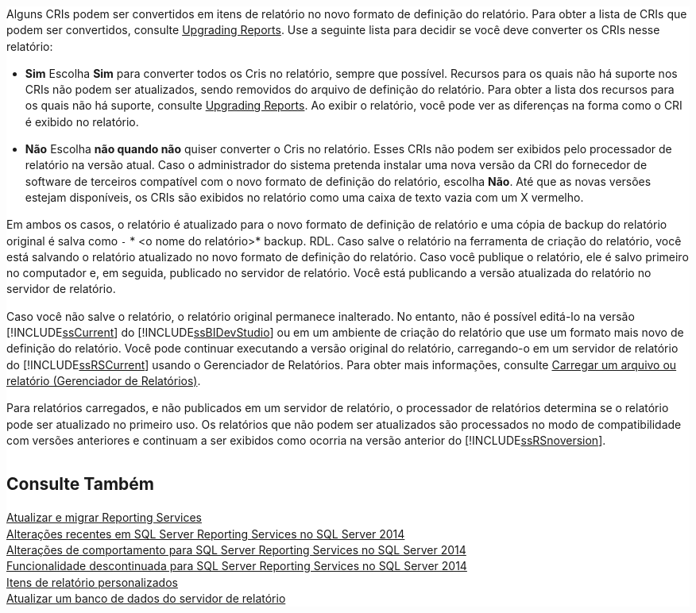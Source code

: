  Alguns CRIs podem ser convertidos em itens de relatório no novo formato de definição do relatório. Para obter a lista de CRIs que podem ser convertidos, consulte [Upgrading Reports](upgrade-reports.md). Use a seguinte lista para decidir se você deve converter os CRIs nesse relatório:  
  
-   **Sim** Escolha **Sim** para converter todos os Cris no relatório, sempre que possível. Recursos para os quais não há suporte nos CRIs não podem ser atualizados, sendo removidos do arquivo de definição do relatório. Para obter a lista dos recursos para os quais não há suporte, consulte [Upgrading Reports](upgrade-reports.md). Ao exibir o relatório, você pode ver as diferenças na forma como o CRI é exibido no relatório.  
  
-   **Não** Escolha **não quando não** quiser converter o Cris no relatório. Esses CRIs não podem ser exibidos pelo processador de relatório na versão atual. Caso o administrador do sistema pretenda instalar uma nova versão da CRI do fornecedor de software de terceiros compatível com o novo formato de definição do relatório, escolha **Não**. Até que as novas versões estejam disponíveis, os CRIs são exibidos no relatório como uma caixa de texto vazia com um X vermelho.  
  
 Em ambos os casos, o relatório é atualizado para o novo formato de definição de relatório e uma cópia de backup do relatório original é salva como `-` * \<o nome do relatório>* backup. RDL. Caso salve o relatório na ferramenta de criação do relatório, você está salvando o relatório atualizado no novo formato de definição do relatório. Caso você publique o relatório, ele é salvo primeiro no computador e, em seguida, publicado no servidor de relatório. Você está publicando a versão atualizada do relatório no servidor de relatório.  
  
 Caso você não salve o relatório, o relatório original permanece inalterado. No entanto, não é possível editá-lo na versão [!INCLUDE[ssCurrent](../../includes/sscurrent-md.md)] do [!INCLUDE[ssBIDevStudio](../../includes/ssbidevstudio-md.md)] ou em um ambiente de criação do relatório que use um formato mais novo de definição do relatório. Você pode continuar executando a versão original do relatório, carregando-o em um servidor de relatório do [!INCLUDE[ssRSCurrent](../../includes/ssrscurrent-md.md)] usando o Gerenciador de Relatórios. Para obter mais informações, consulte [Carregar um arquivo ou relatório &#40;Gerenciador de Relatórios&#41;](../reports/upload-a-file-or-report-report-manager.md).  
  
 Para relatórios carregados, e não publicados em um servidor de relatório, o processador de relatórios determina se o relatório pode ser atualizado no primeiro uso. Os relatórios que não podem ser atualizados são processados no modo de compatibilidade com versões anteriores e continuam a ser exibidos como ocorria na versão anterior do [!INCLUDE[ssRSnoversion](../../includes/ssrsnoversion-md.md)].  
  
## <a name="see-also"></a>Consulte Também  
 [Atualizar e migrar Reporting Services](upgrade-and-migrate-reporting-services.md)   
 [Alterações recentes em SQL Server Reporting Services no SQL Server 2014](../breaking-changes-in-sql-server-reporting-services-in-sql-server-2016.md)   
 [Alterações de comportamento para SQL Server Reporting Services no SQL Server 2014](../behavior-changes-to-sql-server-reporting-services-in-sql-server-2016.md)   
 [Funcionalidade descontinuada para SQL Server Reporting Services no SQL Server 2014](../discontinued-functionality-to-sql-server-reporting-services-in-sql-server.md)   
 [Itens de relatório personalizados](../custom-report-items/custom-report-items.md)   
 [Atualizar um banco de dados do servidor de relatório](upgrade-a-report-server-database.md)  
  
  
